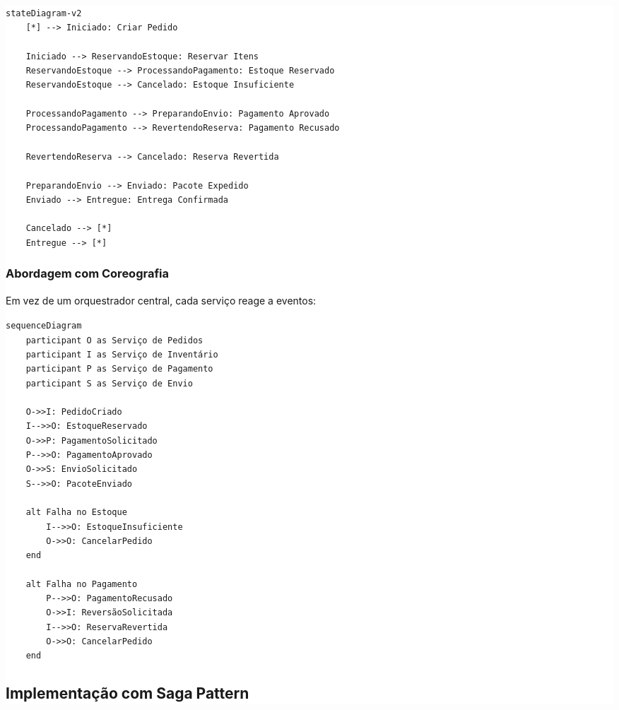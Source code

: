 ```mermaid
stateDiagram-v2
    [*] --> Iniciado: Criar Pedido
    
    Iniciado --> ReservandoEstoque: Reservar Itens
    ReservandoEstoque --> ProcessandoPagamento: Estoque Reservado
    ReservandoEstoque --> Cancelado: Estoque Insuficiente
    
    ProcessandoPagamento --> PreparandoEnvio: Pagamento Aprovado
    ProcessandoPagamento --> RevertendoReserva: Pagamento Recusado
    
    RevertendoReserva --> Cancelado: Reserva Revertida
    
    PreparandoEnvio --> Enviado: Pacote Expedido
    Enviado --> Entregue: Entrega Confirmada
    
    Cancelado --> [*]
    Entregue --> [*]
```

### Abordagem com Coreografia 

Em vez de um orquestrador central, cada serviço reage a eventos:

```mermaid
sequenceDiagram
    participant O as Serviço de Pedidos
    participant I as Serviço de Inventário
    participant P as Serviço de Pagamento
    participant S as Serviço de Envio
    
    O->>I: PedidoCriado
    I-->>O: EstoqueReservado
    O->>P: PagamentoSolicitado
    P-->>O: PagamentoAprovado
    O->>S: EnvioSolicitado
    S-->>O: PacoteEnviado
    
    alt Falha no Estoque
        I-->>O: EstoqueInsuficiente
        O->>O: CancelarPedido
    end
    
    alt Falha no Pagamento
        P-->>O: PagamentoRecusado
        O->>I: ReversãoSolicitada
        I-->>O: ReservaRevertida
        O->>O: CancelarPedido
    end
```

## Implementação com Saga Pattern
